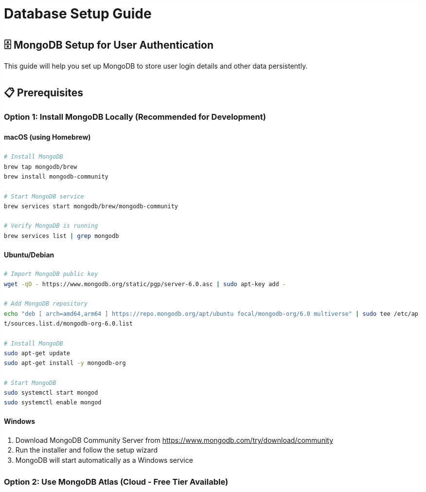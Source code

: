 # Database Setup Guide

## 🗄️ MongoDB Setup for User Authentication

This guide will help you set up MongoDB to store user login details and other data persistently.

## 📋 Prerequisites

### Option 1: Install MongoDB Locally (Recommended for Development)

#### macOS (using Homebrew)
```bash
# Install MongoDB
brew tap mongodb/brew
brew install mongodb-community

# Start MongoDB service
brew services start mongodb/brew/mongodb-community

# Verify MongoDB is running
brew services list | grep mongodb
```

#### Ubuntu/Debian
```bash
# Import MongoDB public key
wget -qO - https://www.mongodb.org/static/pgp/server-6.0.asc | sudo apt-key add -

# Add MongoDB repository
echo "deb [ arch=amd64,arm64 ] https://repo.mongodb.org/apt/ubuntu focal/mongodb-org/6.0 multiverse" | sudo tee /etc/apt/sources.list.d/mongodb-org-6.0.list

# Install MongoDB
sudo apt-get update
sudo apt-get install -y mongodb-org

# Start MongoDB
sudo systemctl start mongod
sudo systemctl enable mongod
```

#### Windows
1. Download MongoDB Community Server from https://www.mongodb.com/try/download/community
2. Run the installer and follow the setup wizard
3. MongoDB will start automatically as a Windows service

### Option 2: Use MongoDB Atlas (Cloud - Free Tier Available)
